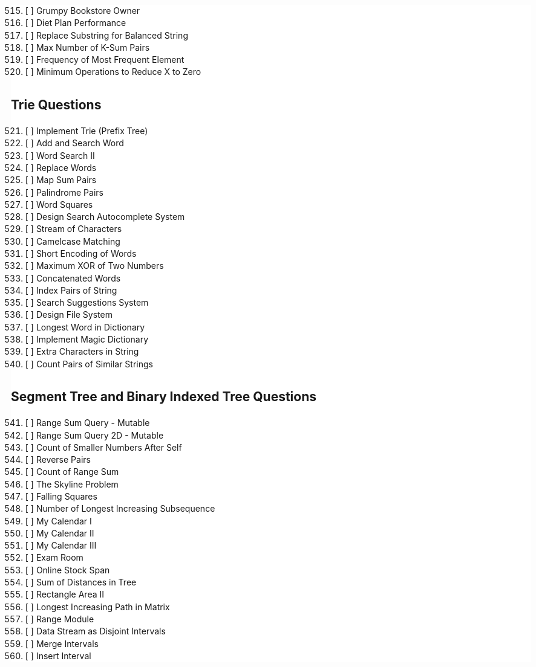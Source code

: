 515. [ ] Grumpy Bookstore Owner
516. [ ] Diet Plan Performance
517. [ ] Replace Substring for Balanced String
518. [ ] Max Number of K-Sum Pairs
519. [ ] Frequency of Most Frequent Element
520. [ ] Minimum Operations to Reduce X to Zero

## Trie Questions

521. [ ] Implement Trie (Prefix Tree)
522. [ ] Add and Search Word
523. [ ] Word Search II
524. [ ] Replace Words
525. [ ] Map Sum Pairs
526. [ ] Palindrome Pairs
527. [ ] Word Squares
528. [ ] Design Search Autocomplete System
529. [ ] Stream of Characters
530. [ ] Camelcase Matching
531. [ ] Short Encoding of Words
532. [ ] Maximum XOR of Two Numbers
533. [ ] Concatenated Words
534. [ ] Index Pairs of String
535. [ ] Search Suggestions System
536. [ ] Design File System
537. [ ] Longest Word in Dictionary
538. [ ] Implement Magic Dictionary
539. [ ] Extra Characters in String
540. [ ] Count Pairs of Similar Strings

## Segment Tree and Binary Indexed Tree Questions

541. [ ] Range Sum Query - Mutable
542. [ ] Range Sum Query 2D - Mutable
543. [ ] Count of Smaller Numbers After Self
544. [ ] Reverse Pairs
545. [ ] Count of Range Sum
546. [ ] The Skyline Problem
547. [ ] Falling Squares
548. [ ] Number of Longest Increasing Subsequence
549. [ ] My Calendar I
550. [ ] My Calendar II
551. [ ] My Calendar III
552. [ ] Exam Room
553. [ ] Online Stock Span
554. [ ] Sum of Distances in Tree
555. [ ] Rectangle Area II
556. [ ] Longest Increasing Path in Matrix
557. [ ] Range Module
558. [ ] Data Stream as Disjoint Intervals
559. [ ] Merge Intervals
560. [ ] Insert Interval

